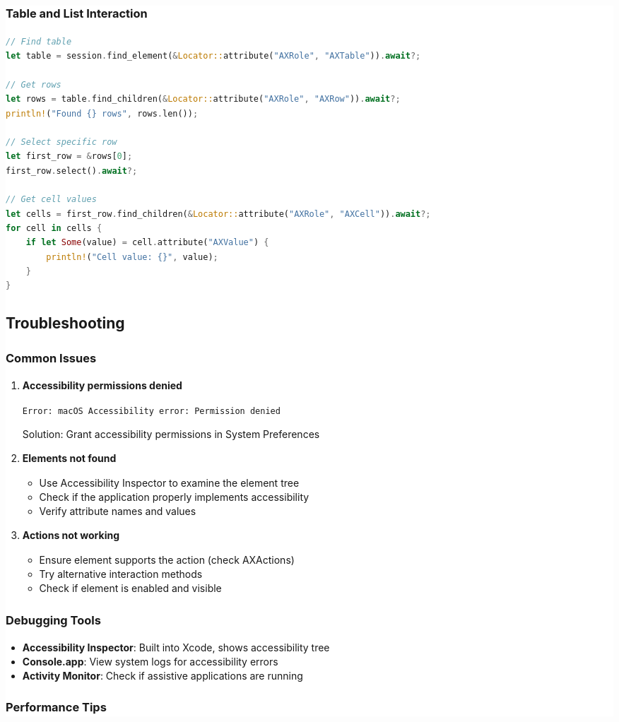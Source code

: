 ### Table and List Interaction

```rust
// Find table
let table = session.find_element(&Locator::attribute("AXRole", "AXTable")).await?;

// Get rows
let rows = table.find_children(&Locator::attribute("AXRole", "AXRow")).await?;
println!("Found {} rows", rows.len());

// Select specific row
let first_row = &rows[0];
first_row.select().await?;

// Get cell values
let cells = first_row.find_children(&Locator::attribute("AXRole", "AXCell")).await?;
for cell in cells {
    if let Some(value) = cell.attribute("AXValue") {
        println!("Cell value: {}", value);
    }
}
```

## Troubleshooting

### Common Issues

1. **Accessibility permissions denied**

   ```
   Error: macOS Accessibility error: Permission denied
   ```

   Solution: Grant accessibility permissions in System Preferences

2. **Elements not found**

   - Use Accessibility Inspector to examine the element tree
   - Check if the application properly implements accessibility
   - Verify attribute names and values

3. **Actions not working**
   - Ensure element supports the action (check AXActions)
   - Try alternative interaction methods
   - Check if element is enabled and visible

### Debugging Tools

- **Accessibility Inspector**: Built into Xcode, shows accessibility tree
- **Console.app**: View system logs for accessibility errors
- **Activity Monitor**: Check if assistive applications are running

### Performance Tips
